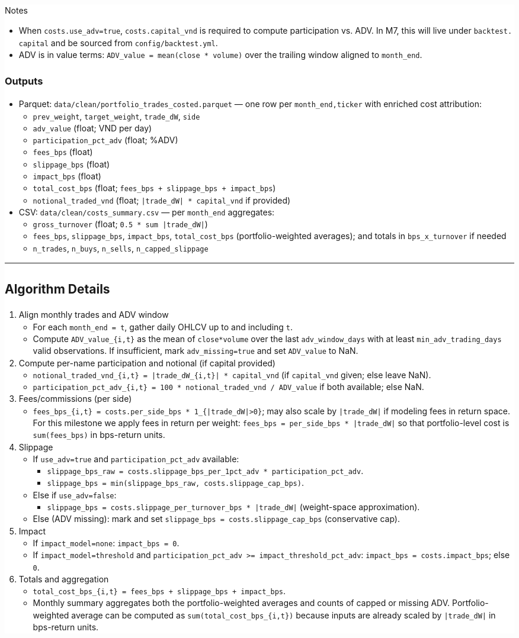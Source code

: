 Notes
- When `costs.use_adv=true`, `costs.capital_vnd` is required to compute participation vs. ADV. In M7, this will live under `backtest.capital` and be sourced from `config/backtest.yml`.
- ADV is in value terms: `ADV_value = mean(close * volume)` over the trailing window aligned to `month_end`.

### Outputs
- Parquet: `data/clean/portfolio_trades_costed.parquet` — one row per `month_end,ticker` with enriched cost attribution:
  - `prev_weight`, `target_weight`, `trade_dW`, `side`
  - `adv_value` (float; VND per day)
  - `participation_pct_adv` (float; %ADV)
  - `fees_bps` (float)
  - `slippage_bps` (float)
  - `impact_bps` (float)
  - `total_cost_bps` (float; `fees_bps + slippage_bps + impact_bps`)
  - `notional_traded_vnd` (float; `|trade_dW| * capital_vnd` if provided)
- CSV: `data/clean/costs_summary.csv` — per `month_end` aggregates:
  - `gross_turnover` (float; `0.5 * sum |trade_dW|`)
  - `fees_bps`, `slippage_bps`, `impact_bps`, `total_cost_bps` (portfolio-weighted averages); and totals in `bps_x_turnover` if needed
  - `n_trades`, `n_buys`, `n_sells`, `n_capped_slippage`

---

## Algorithm Details
1. Align monthly trades and ADV window
   - For each `month_end = t`, gather daily OHLCV up to and including `t`.
   - Compute `ADV_value_{i,t}` as the mean of `close*volume` over the last `adv_window_days` with at least `min_adv_trading_days` valid observations. If insufficient, mark `adv_missing=true` and set `ADV_value` to NaN.
2. Compute per-name participation and notional (if capital provided)
   - `notional_traded_vnd_{i,t} = |trade_dW_{i,t}| * capital_vnd` (if `capital_vnd` given; else leave NaN).
   - `participation_pct_adv_{i,t} = 100 * notional_traded_vnd / ADV_value` if both available; else NaN.
3. Fees/commissions (per side)
   - `fees_bps_{i,t} = costs.per_side_bps * 1_{|trade_dW|>0}`; may also scale by `|trade_dW|` if modeling fees in return space. For this milestone we apply fees in return per weight: `fees_bps = per_side_bps * |trade_dW|` so that portfolio-level cost is `sum(fees_bps)` in bps-return units.
4. Slippage
   - If `use_adv=true` and `participation_pct_adv` available:
     - `slippage_bps_raw = costs.slippage_bps_per_1pct_adv * participation_pct_adv`.
     - `slippage_bps = min(slippage_bps_raw, costs.slippage_cap_bps)`.
   - Else if `use_adv=false`:
     - `slippage_bps = costs.slippage_per_turnover_bps * |trade_dW|` (weight-space approximation).
   - Else (ADV missing): mark and set `slippage_bps = costs.slippage_cap_bps` (conservative cap).
5. Impact
   - If `impact_model=none`: `impact_bps = 0`.
   - If `impact_model=threshold` and `participation_pct_adv >= impact_threshold_pct_adv`: `impact_bps = costs.impact_bps`; else `0`.
6. Totals and aggregation
   - `total_cost_bps_{i,t} = fees_bps + slippage_bps + impact_bps`.
   - Monthly summary aggregates both the portfolio-weighted averages and counts of capped or missing ADV. Portfolio-weighted average can be computed as `sum(total_cost_bps_{i,t})` because inputs are already scaled by `|trade_dW|` in bps-return units.
